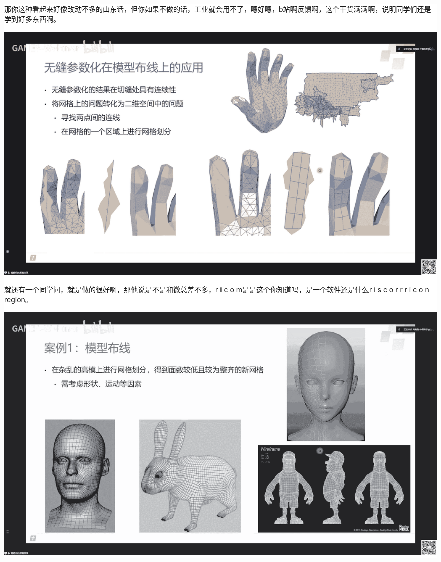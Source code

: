那你这种看起来好像改动不多的山东话，但你如果不做的话，工业就会用不了，嗯好嗯，b站啊反馈啊，这个干货满满啊，说明同学们还是学到好多东西啊。



![](img/9fd3067eb452e24ff7ebdacba53b9fa4_124.png)

就还有一个同学问，就是做的很好啊，那他说是不是和微总差不多，r i c o m是是这个你知道吗，是一个软件还是什么r i s c o r r r i c o n region。



![](img/9fd3067eb452e24ff7ebdacba53b9fa4_126.png)
